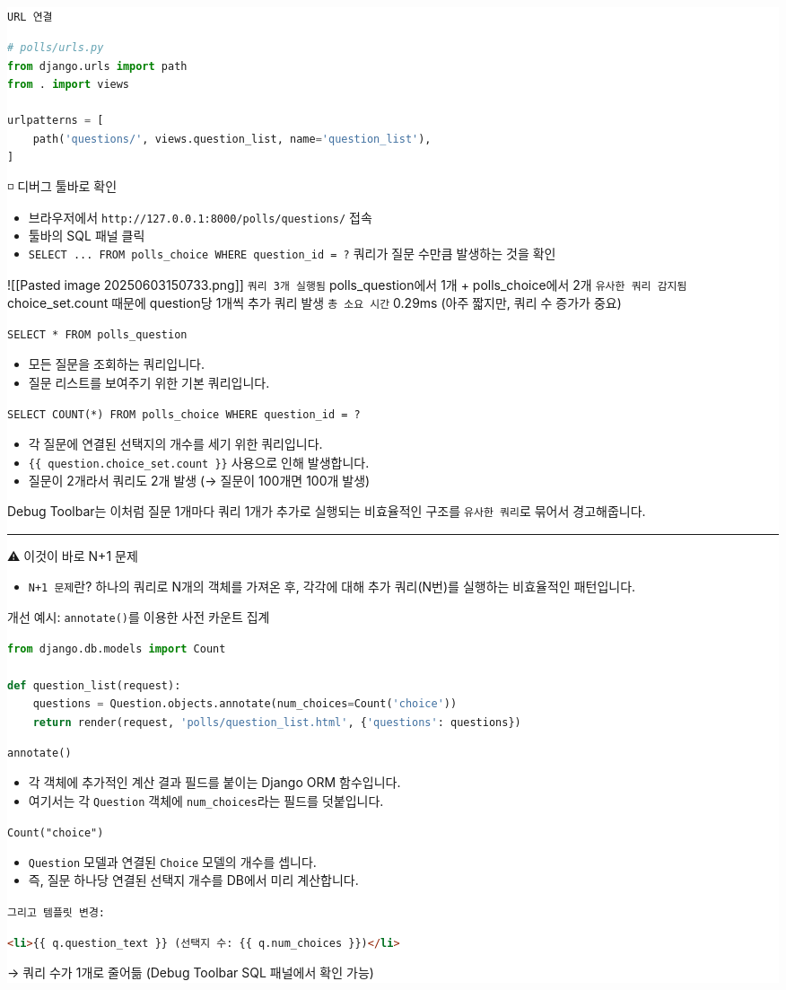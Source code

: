 `URL 연결`
```python
# polls/urls.py
from django.urls import path
from . import views

urlpatterns = [
    path('questions/', views.question_list, name='question_list'),
]
```

◽ 디버그 툴바로 확인
- 브라우저에서 `http://127.0.0.1:8000/polls/questions/` 접속
- 툴바의 SQL 패널 클릭
- `SELECT ... FROM polls_choice WHERE question_id = ?` 쿼리가 질문 수만큼 발생하는 것을 확인

![[Pasted image 20250603150733.png]]
`쿼리 3개 실행됨`	polls_question에서 1개 + polls_choice에서 2개
`유사한 쿼리 감지됨`	choice_set.count 때문에 question당 1개씩 추가 쿼리 발생
`총 소요 시간`	0.29ms (아주 짧지만, 쿼리 수 증가가 중요)

`SELECT * FROM polls_question`
- 모든 질문을 조회하는 쿼리입니다.
- 질문 리스트를 보여주기 위한 기본 쿼리입니다.
    
 `SELECT COUNT(*) FROM polls_choice WHERE question_id = ?`
- 각 질문에 연결된 선택지의 개수를 세기 위한 쿼리입니다.
- `{{ question.choice_set.count }}` 사용으로 인해 발생합니다.
- 질문이 2개라서 쿼리도 2개 발생 (→ 질문이 100개면 100개 발생)

Debug Toolbar는 이처럼 질문 1개마다 쿼리 1개가 추가로 실행되는 비효율적인 구조를 `유사한 쿼리`로 묶어서 경고해줍니다.

---
⚠️ 이것이 바로 N+1 문제
- `N+1 문제`란?
	 하나의 쿼리로 N개의 객체를 가져온 후, 각각에 대해 추가 쿼리(N번)를 실행하는 비효율적인 패턴입니다.


개선 예시: `annotate()`를 이용한 사전 카운트 집계
```python
from django.db.models import Count

def question_list(request):
    questions = Question.objects.annotate(num_choices=Count('choice'))
    return render(request, 'polls/question_list.html', {'questions': questions})
```

`annotate()`
- 각 객체에 추가적인 계산 결과 필드를 붙이는 Django ORM 함수입니다.
- 여기서는 각 `Question` 객체에 `num_choices`라는 필드를 덧붙입니다.

`Count("choice")`
- `Question` 모델과 연결된 `Choice` 모델의 개수를 셉니다.
- 즉, 질문 하나당 연결된 선택지 개수를 DB에서 미리 계산합니다.

`그리고 템플릿 변경:`
```html
<li>{{ q.question_text }} (선택지 수: {{ q.num_choices }})</li>
```
→ 쿼리 수가 1개로 줄어듦 (Debug Toolbar SQL 패널에서 확인 가능)
